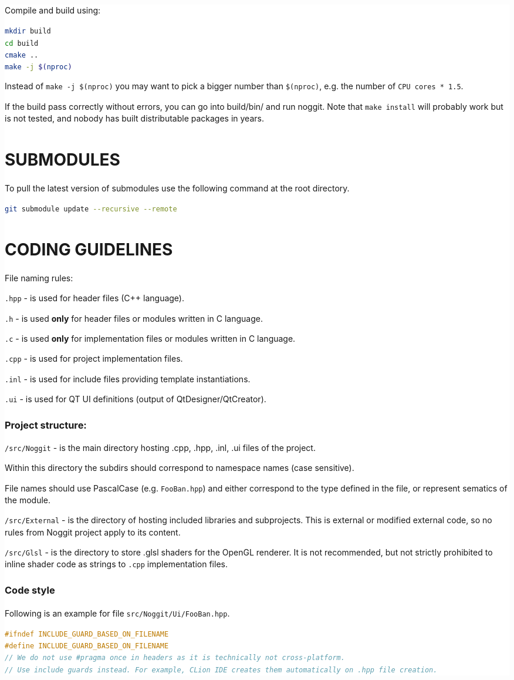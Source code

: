 Compile and build using:

```bash
mkdir build
cd build
cmake ..
make -j $(nproc)
```

Instead of `make -j $(nproc)` you may want to pick a bigger number than
`$(nproc)`, e.g. the number of `CPU cores * 1.5`.

If the build pass correctly without errors, you can go into build/bin/
and run noggit. Note that `make install` will probably work but is not
tested, and nobody has built distributable packages in years.

# SUBMODULES #

To pull the latest version of submodules use the following command at the root directory.

```bash
git submodule update --recursive --remote
```

# CODING GUIDELINES #
File naming rules:

```.hpp``` - is used for header files (C++ language).

```.h``` - is used **only** for header files or modules written in C language.

```.c``` - is used **only** for implementation files or modules written in C language.

```.cpp``` - is used for project implementation files. 

```.inl``` - is used for include files providing template instantiations.

```.ui``` - is used for QT UI definitions (output of QtDesigner/QtCreator).

### Project structure: ###

```/src/Noggit``` - is the main directory hosting .cpp, .hpp, .inl, .ui files of the project.

Within this directory the subdirs should correspond to namespace names (case sensitive). 

File names should use PascalCase (e.g. ```FooBan.hpp```) and either correspond to the type defined in the file,
or represent sematics of the module.

```/src/External``` - is the directory of hosting included libraries and subprojects. This is external or modified
external code, so no rules from Noggit project apply to its content.

```/src/Glsl``` - is the directory to store .glsl shaders for the OpenGL renderer. It is not recommended, 
but not strictly prohibited to inline shader code as strings to ```.cpp``` implementation files.


### Code style ###

Following is an example for file `src/Noggit/Ui/FooBan.hpp`. 

```cpp
#ifndef INCLUDE_GUARD_BASED_ON_FILENAME
#define INCLUDE_GUARD_BASED_ON_FILENAME
// We do not use #pragma once in headers as it is technically not cross-platform.
// Use include guards instead. For example, CLion IDE creates them automatically on .hpp file creation.

```